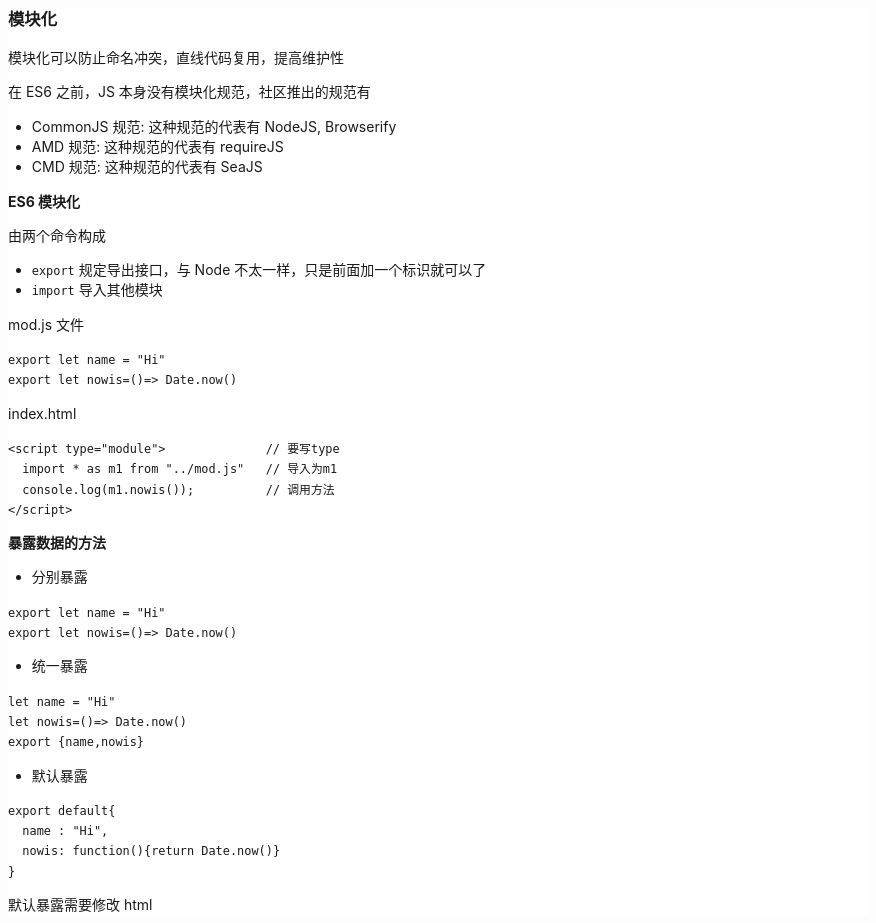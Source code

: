 
### 模块化

模块化可以防止命名冲突，直线代码复用，提高维护性

在 ES6 之前，JS 本身没有模块化规范，社区推出的规范有

*   CommonJS 规范: 这种规范的代表有 NodeJS, Browserify
*   AMD 规范: 这种规范的代表有 requireJS
*   CMD 规范: 这种规范的代表有 SeaJS

**ES6 模块化**

由两个命令构成

*   `export` 规定导出接口，与 Node 不太一样，只是前面加一个标识就可以了
*   `import` 导入其他模块

mod.js 文件

```
export let name = "Hi"
export let nowis=()=> Date.now()
```

index.html

```
<script type="module">              // 要写type
  import * as m1 from "../mod.js"   // 导入为m1
  console.log(m1.nowis());          // 调用方法
</script>
```

**暴露数据的方法**

*   分别暴露

```
export let name = "Hi"
export let nowis=()=> Date.now()
```

*   统一暴露

```
let name = "Hi"
let nowis=()=> Date.now()
export {name,nowis}
```

*   默认暴露

```
export default{
  name : "Hi",
  nowis: function(){return Date.now()}
}
```

默认暴露需要修改 html
